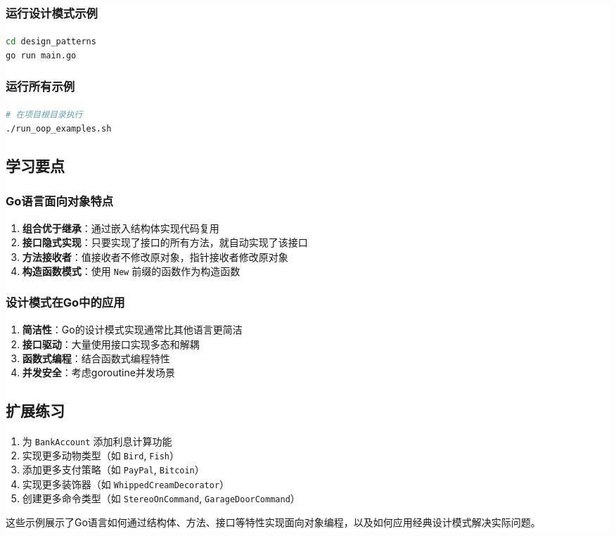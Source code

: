 ### 运行设计模式示例
```bash
cd design_patterns
go run main.go
```

### 运行所有示例
```bash
# 在项目根目录执行
./run_oop_examples.sh
```

## 学习要点

### Go语言面向对象特点
1. **组合优于继承**：通过嵌入结构体实现代码复用
2. **接口隐式实现**：只要实现了接口的所有方法，就自动实现了该接口
3. **方法接收者**：值接收者不修改原对象，指针接收者修改原对象
4. **构造函数模式**：使用 `New` 前缀的函数作为构造函数

### 设计模式在Go中的应用
1. **简洁性**：Go的设计模式实现通常比其他语言更简洁
2. **接口驱动**：大量使用接口实现多态和解耦
3. **函数式编程**：结合函数式编程特性
4. **并发安全**：考虑goroutine并发场景

## 扩展练习

1. 为 `BankAccount` 添加利息计算功能
2. 实现更多动物类型（如 `Bird`, `Fish`）
3. 添加更多支付策略（如 `PayPal`, `Bitcoin`）
4. 实现更多装饰器（如 `WhippedCreamDecorator`）
5. 创建更多命令类型（如 `StereoOnCommand`, `GarageDoorCommand`）

这些示例展示了Go语言如何通过结构体、方法、接口等特性实现面向对象编程，以及如何应用经典设计模式解决实际问题。 